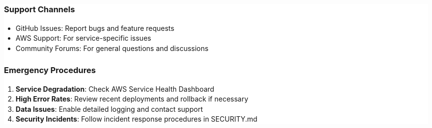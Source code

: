 ### Support Channels
- GitHub Issues: Report bugs and feature requests
- AWS Support: For service-specific issues
- Community Forums: For general questions and discussions

### Emergency Procedures
1. **Service Degradation**: Check AWS Service Health Dashboard
2. **High Error Rates**: Review recent deployments and rollback if necessary
3. **Data Issues**: Enable detailed logging and contact support
4. **Security Incidents**: Follow incident response procedures in SECURITY.md